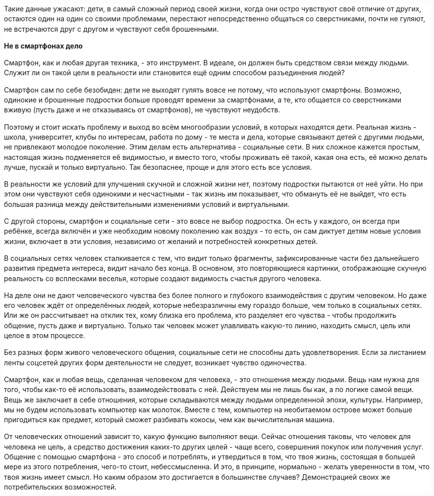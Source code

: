 Такие данные ужасают: дети, в самый сложный период своей жизни, когда они остро чувствуют своё отличие от других, остаются один на один со своими проблемами, перестают непосредственно общаться со сверстниками, почти не гуляют, не встречаются друг с другом и чувствуют себя брошенными.

**Не в смартфонах дело**

Смартфон, как и любая другая техника, - это инструмент. В идеале, он должен быть средством связи между людьми. Служит ли он такой цели в реальности или становится ещё одним способом разъединения людей?

Смартфон сам по себе безобиден: дети не выходят гулять вовсе не потому, что используют смартфоны. Возможно, одинокие и брошенные подростки больше проводят времени за смартфонами, а те, кто общается со сверстниками вживую (пусть даже и не отказываясь от смартфонов), не чувствуют неудобств.

Поэтому и стоит искать проблему и выход во всём многообразии условий, в которых находятся дети. Реальная жизнь - школа, университет, клубы по интересам, работа по дому - те места и дела, которые связывают детей с другими людьми, не привлекают молодое поколение. Этим делам есть альтернатива - социальные сети. В них сложное кажется простым, настоящая жизнь подменяется её видимостью, и вместо того, чтобы проживать её такой, какая она есть, её можно делать лучше, пускай и только виртуально. Так безопаснее, проще и для этого есть все условия.

В реальности же условий для улучшения скучной и сложной жизни нет, поэтому подростки пытаются от неё уйти. Но при этом они чувствуют себя одинокими и несчастными - так жизнь им показывает, что обмануть её не выйдет, что есть большая разница между действительными изменениями условий и виртуальными.

С другой стороны, смартфон и социальные сети - это вовсе не выбор подростка. Он есть у каждого, он всегда при ребёнке, всегда включён и уже необходим новому поколению как воздух - то есть, он сам диктует детям новые условия жизни, включает в эти условия, независимо от желаний и потребностей конкретных детей.

В социальных сетях человек сталкивается с тем, что видит только фрагменты, зафиксированные части без дальнейшего развития предмета интереса, видит начало без конца. В основном, это повторяющиеся картинки, отображающие скучную реальность со всплесками веселья, которые создают видимость счастья другого человека.

На деле они не дают человеческого чувства без более полного и глубокого взаимодействия с другим человеком. Но даже его человек ждёт от определённых людей, которые небезразличны ему гораздо больше, чем только в социальных сетях. Или же он рассчитывает на отклик тех, кому близка его проблема, кто разделяет его чувства - чтобы продолжить общение, пусть даже и виртуально. Только так человек может улавливать какую-то линию, находить смысл, цель или целое в этом процессе.

Без разных форм живого человеческого общения, социальные сети не способны дать удовлетворения. Если за листанием ленты соцсетей других форм деятельности не следует, возникает чувство одиночества.

Смартфон, как и любая вещь, сделанная человеком для человека, - это отношения между людьми. Вещь нам нужна для того, чтобы как-то её использовать, взаимодействовать с ней. Действуем мы не лишь бы как, а по логике самой вещи. Вещь же заключает в себе отношения, которые складываются между людьми определенной эпохи, культуры. Например, мы не будем использовать компьютер как молоток. Вместе с тем, компьютер на необитаемом острове может больше пригодиться как предмет, который сможет разбивать кокосы, чем как вычислительная машина.

От человеческих отношений зависит то, какую функцию выполняют вещи. Сейчас отношения таковы, что человек для человека не цель, а средство достижения каких-то других целей - чаще всего, совершения покупок или получения услуг. Общение с помощью смартфона - это способ и потреблять, и утвердиться в том, что твоя жизнь, состоящая в большей мере из этого потребления, чего-то стоит, небессмысленна. И это, в принципе, нормально - желать уверенности в том, что твоя жизнь имеет смысл. Но каким образом это достигается в большинстве случаев? Демонстрацией своих же потребительских возможностей.

